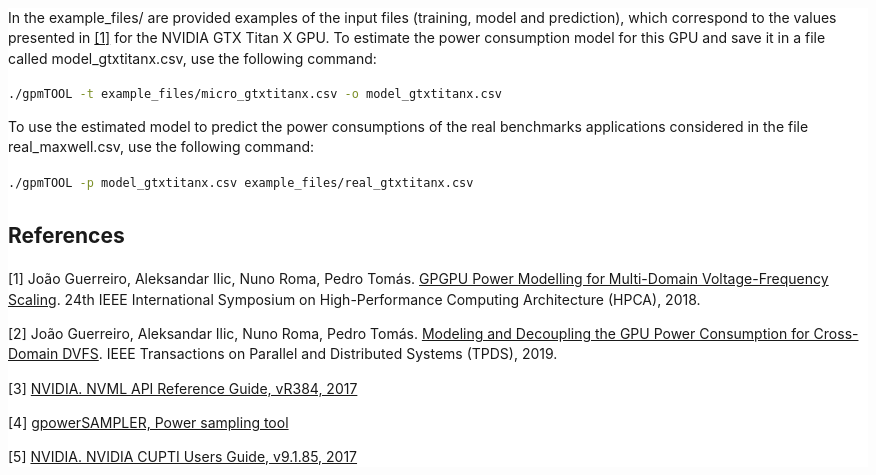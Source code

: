 In the example_files/ are provided examples of the input files (training, model and prediction), which correspond to the values presented in [[1]](#references) for the NVIDIA GTX Titan X GPU. To estimate the power consumption model for this GPU and save it in a file called model_gtxtitanx.csv, use the following command:

```bash
./gpmTOOL -t example_files/micro_gtxtitanx.csv -o model_gtxtitanx.csv
```

To use the estimated model to predict the power consumptions of the real benchmarks applications considered in the file real_maxwell.csv, use the following command:

```bash
./gpmTOOL -p model_gtxtitanx.csv example_files/real_gtxtitanx.csv
```

## References

[1] João Guerreiro, Aleksandar Ilic, Nuno Roma, Pedro Tomás. [GPGPU Power Modelling for Multi-Domain Voltage-Frequency Scaling](https://ieeexplore.ieee.org/abstract/document/8327055). 24th IEEE International Symposium on High-Performance Computing Architecture (HPCA), 2018.

[2] João Guerreiro, Aleksandar Ilic, Nuno Roma, Pedro Tomás. [Modeling and Decoupling the GPU Power Consumption for Cross-Domain DVFS](https://ieeexplore.ieee.org/abstract/document/8716300/).  IEEE Transactions on Parallel and Distributed Systems (TPDS), 2019.

[3] [NVIDIA. NVML API Reference Guide, vR384, 2017](http://docs.nvidia.com/deploy/pdf/NVML_API_Reference_Guide.pdf)

[4] [gpowerSAMPLER, Power sampling tool](http://github.com/hpc-ulisboa/gpowerSAMPLER)

[5] [NVIDIA. NVIDIA CUPTI Users Guide, v9.1.85, 2017](http://docs.nvidia.com/cuda/pdf/CUPTI_Library.pdf)
